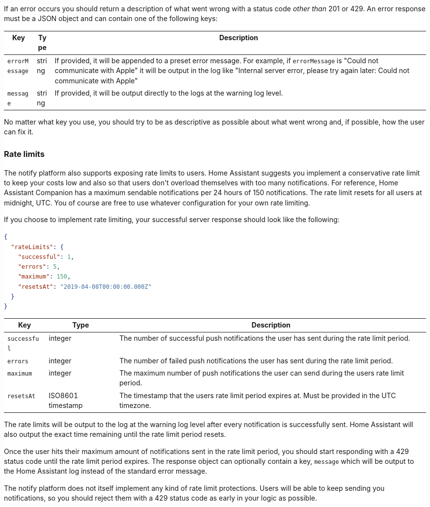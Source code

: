 If an error occurs you should return a description of what went wrong with a status code *other than* 201 or 429. An error response must be a JSON object and can contain one of the following keys:

| Key            | Type   | Description                                                                                                                                                                                                                                          |
| -------------- | ------ | ---------------------------------------------------------------------------------------------------------------------------------------------------------------------------------------------------------------------------------------------------- |
| `errorMessage` | string | If provided, it will be appended to a preset error message. For example, if `errorMessage` is "Could not communicate with Apple" it will be output in the log like "Internal server error, please try again later: Could not communicate with Apple" |
| `message`      | string | If provided, it will be output directly to the logs at the warning log level.                                                                                                                                                                        |

No matter what key you use, you should try to be as descriptive as possible about what went wrong and, if possible, how the user can fix it.

### Rate limits

The notify platform also supports exposing rate limits to users. Home Assistant suggests you implement a conservative rate limit to keep your costs low and also so that users don't overload themselves with too many notifications. For reference, Home Assistant Companion has a maximum sendable notifications per 24 hours of 150 notifications. The rate limit resets for all users at midnight, UTC. You of course are free to use whatever configuration for your own rate limiting.

If you choose to implement rate limiting, your successful server response should look like the following:

```json
{
  "rateLimits": {
    "successful": 1,
    "errors": 5,
    "maximum": 150,
    "resetsAt": "2019-04-08T00:00:00.000Z"
  }
}
```

| Key          | Type              | Description                                                                                      |
| ------------ | ----------------- | ------------------------------------------------------------------------------------------------ |
| `successful` | integer           | The number of successful push notifications the user has sent during the rate limit period.      |
| `errors`     | integer           | The number of failed push notifications the user has sent during the rate limit period.          |
| `maximum`    | integer           | The maximum number of push notifications the user can send during the users rate limit period.   |
| `resetsAt`   | ISO8601 timestamp | The timestamp that the users rate limit period expires at. Must be provided in the UTC timezone. |

The rate limits will be output to the log at the warning log level after every notification is successfully sent. Home Assistant will also output the exact time remaining until the rate limit period resets.

Once the user hits their maximum amount of notifications sent in the rate limit period, you should start responding with a 429 status code until the rate limit period expires. The response object can optionally contain a key, `message` which will be output to the Home Assistant log instead of the standard error message.

The notify platform does not itself implement any kind of rate limit protections. Users will be able to keep sending you notifications, so you should reject them with a 429 status code as early in your logic as possible.
